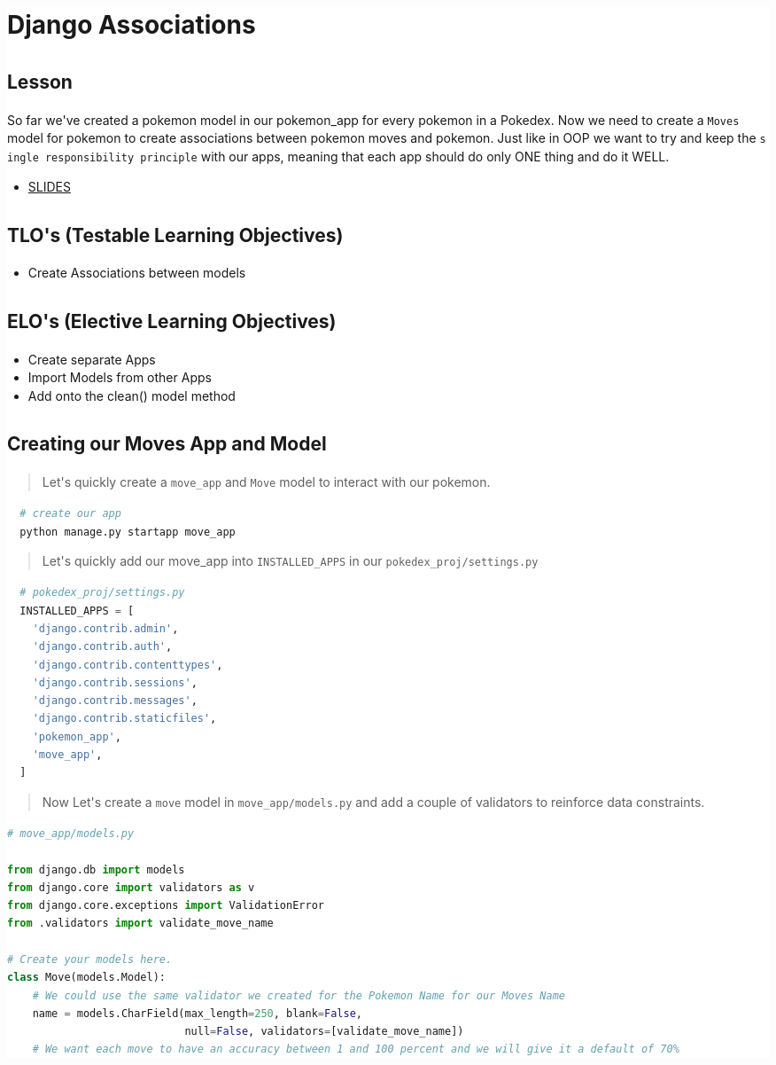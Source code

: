 # Django Associations

## Lesson

So far we've created a pokemon model in our pokemon_app for every pokemon in a Pokedex. Now we need to create a `Moves` model for pokemon to create associations between pokemon moves and pokemon. Just like in OOP we want to try and keep the `single responsibility principle` with our apps, meaning that each app should do only ONE thing and do it WELL.

- [SLIDES](https://docs.google.com/presentation/d/1mYcKl9VxQuqyfC7YM6W7mzopsMYU5ZAl6X6xoRFOU2Y/edit?usp=drive_link)

## TLO's (Testable Learning Objectives)

- Create Associations between models

## ELO's (Elective Learning Objectives)

- Create separate Apps
- Import Models from other Apps
- Add onto the clean() model method

## Creating our Moves App and Model

> Let's quickly create a `move_app` and `Move` model to interact with our pokemon.

```bash
  # create our app
  python manage.py startapp move_app
```

> Let's quickly add our move_app into `INSTALLED_APPS` in our `pokedex_proj/settings.py`

```python
  # pokedex_proj/settings.py
  INSTALLED_APPS = [
    'django.contrib.admin',
    'django.contrib.auth',
    'django.contrib.contenttypes',
    'django.contrib.sessions',
    'django.contrib.messages',
    'django.contrib.staticfiles',
    'pokemon_app',
    'move_app',
  ]
```

> Now Let's create a `move` model in `move_app/models.py` and add a couple of validators to reinforce data constraints.

```python
# move_app/models.py

from django.db import models
from django.core import validators as v
from django.core.exceptions import ValidationError
from .validators import validate_move_name

# Create your models here.
class Move(models.Model):
    # We could use the same validator we created for the Pokemon Name for our Moves Name
    name = models.CharField(max_length=250, blank=False,
                            null=False, validators=[validate_move_name])
    # We want each move to have an accuracy between 1 and 100 percent and we will give it a default of 70%
```